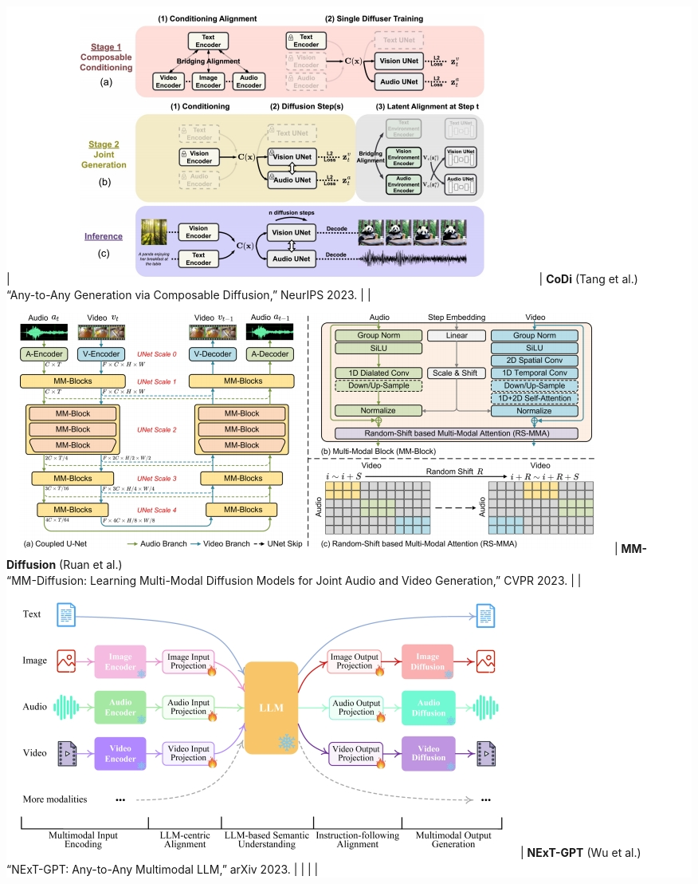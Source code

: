 | ![](./assets/08-144-2.png) | **CoDi** (Tang et al.) <br> “Any-to-Any Generation via Composable Diffusion,” NeurIPS 2023. |
| ![](./assets/08-144-3.png)  | **MM-Diffusion** (Ruan et al.) <br> “MM-Diffusion: Learning Multi-Modal Diffusion Models for Joint Audio and Video Generation,” CVPR 2023. |
|  ![](./assets/08-144-4.png) | **NExT-GPT** (Wu et al.) <br> “NExT-GPT: Any-to-Any Multimodal LLM,” arXiv 2023.  |
|  |  |
